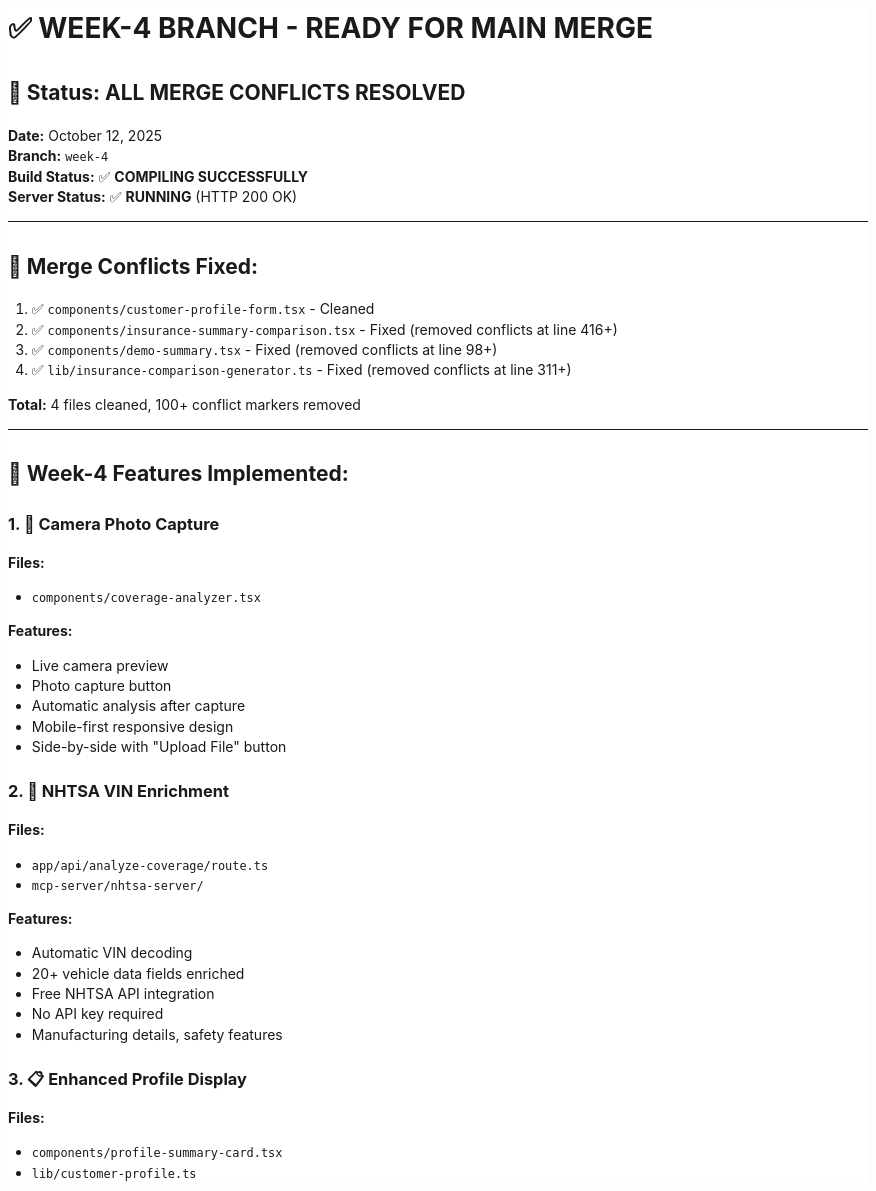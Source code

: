 # ✅ WEEK-4 BRANCH - READY FOR MAIN MERGE

## 🎉 Status: ALL MERGE CONFLICTS RESOLVED

**Date:** October 12, 2025  
**Branch:** `week-4`  
**Build Status:** ✅ **COMPILING SUCCESSFULLY**  
**Server Status:** ✅ **RUNNING** (HTTP 200 OK)

---

## 🔧 Merge Conflicts Fixed:

1. ✅ `components/customer-profile-form.tsx` - Cleaned
2. ✅ `components/insurance-summary-comparison.tsx` - Fixed (removed conflicts at line 416+)
3. ✅ `components/demo-summary.tsx` - Fixed (removed conflicts at line 98+)
4. ✅ `lib/insurance-comparison-generator.ts` - Fixed (removed conflicts at line 311+)

**Total:** 4 files cleaned, 100+ conflict markers removed

---

## 🚀 Week-4 Features Implemented:

### 1. 📸 Camera Photo Capture
**Files:**
- `components/coverage-analyzer.tsx`

**Features:**
- Live camera preview
- Photo capture button
- Automatic analysis after capture
- Mobile-first responsive design
- Side-by-side with "Upload File" button

### 2. 🚗 NHTSA VIN Enrichment
**Files:**
- `app/api/analyze-coverage/route.ts`
- `mcp-server/nhtsa-server/`

**Features:**
- Automatic VIN decoding
- 20+ vehicle data fields enriched
- Free NHTSA API integration
- No API key required
- Manufacturing details, safety features

### 3. 📋 Enhanced Profile Display
**Files:**
- `components/profile-summary-card.tsx`
- `lib/customer-profile.ts`
